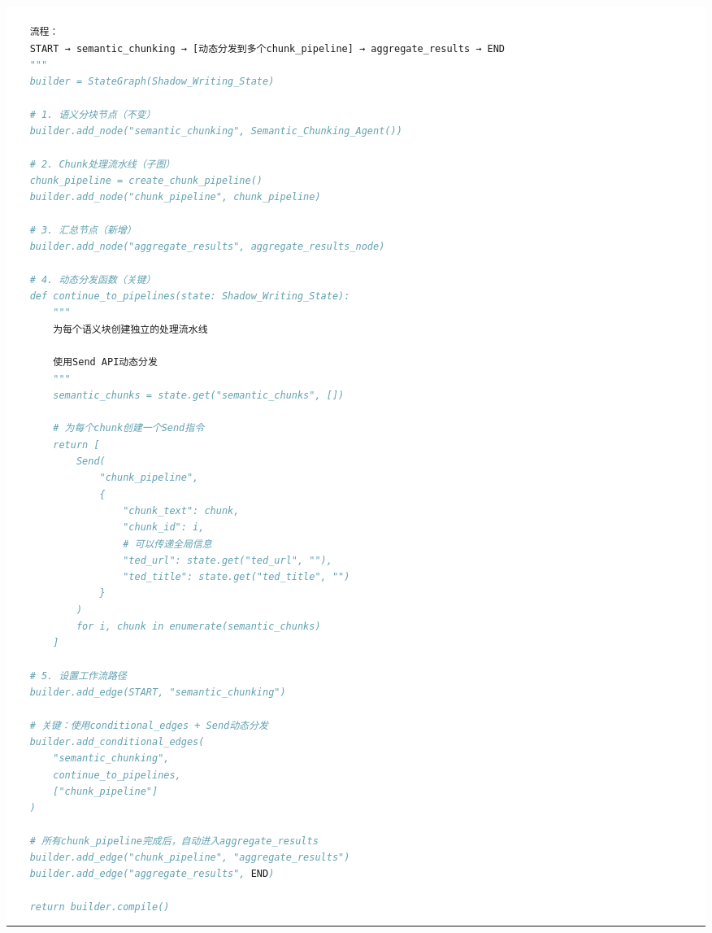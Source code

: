 ```python
    
    流程：
    START → semantic_chunking → [动态分发到多个chunk_pipeline] → aggregate_results → END
    """
    builder = StateGraph(Shadow_Writing_State)
    
    # 1. 语义分块节点（不变）
    builder.add_node("semantic_chunking", Semantic_Chunking_Agent())
    
    # 2. Chunk处理流水线（子图）
    chunk_pipeline = create_chunk_pipeline()
    builder.add_node("chunk_pipeline", chunk_pipeline)
    
    # 3. 汇总节点（新增）
    builder.add_node("aggregate_results", aggregate_results_node)
    
    # 4. 动态分发函数（关键）
    def continue_to_pipelines(state: Shadow_Writing_State):
        """
        为每个语义块创建独立的处理流水线
        
        使用Send API动态分发
        """
        semantic_chunks = state.get("semantic_chunks", [])
        
        # 为每个chunk创建一个Send指令
        return [
            Send(
                "chunk_pipeline",
                {
                    "chunk_text": chunk,
                    "chunk_id": i,
                    # 可以传递全局信息
                    "ted_url": state.get("ted_url", ""),
                    "ted_title": state.get("ted_title", "")
                }
            )
            for i, chunk in enumerate(semantic_chunks)
        ]
    
    # 5. 设置工作流路径
    builder.add_edge(START, "semantic_chunking")
    
    # 关键：使用conditional_edges + Send动态分发
    builder.add_conditional_edges(
        "semantic_chunking",
        continue_to_pipelines,
        ["chunk_pipeline"]
    )
    
    # 所有chunk_pipeline完成后，自动进入aggregate_results
    builder.add_edge("chunk_pipeline", "aggregate_results")
    builder.add_edge("aggregate_results", END)
    
    return builder.compile()
```

---
